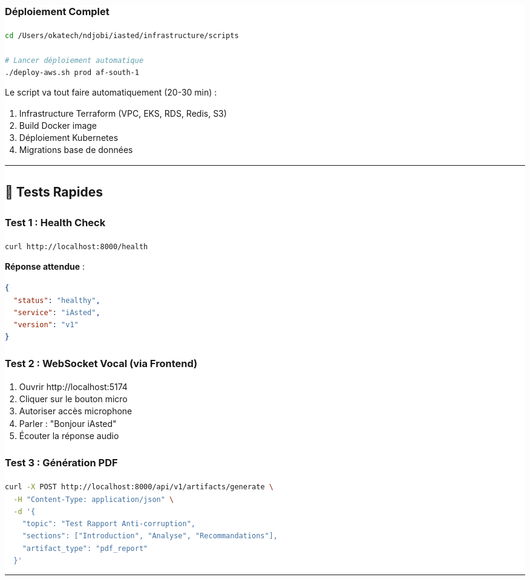 ### Déploiement Complet

```bash
cd /Users/okatech/ndjobi/iasted/infrastructure/scripts

# Lancer déploiement automatique
./deploy-aws.sh prod af-south-1
```

Le script va tout faire automatiquement (20-30 min) :
1. Infrastructure Terraform (VPC, EKS, RDS, Redis, S3)
2. Build Docker image
3. Déploiement Kubernetes
4. Migrations base de données

---

## 🧪 Tests Rapides

### Test 1 : Health Check

```bash
curl http://localhost:8000/health
```

**Réponse attendue** :
```json
{
  "status": "healthy",
  "service": "iAsted",
  "version": "v1"
}
```

### Test 2 : WebSocket Vocal (via Frontend)

1. Ouvrir http://localhost:5174
2. Cliquer sur le bouton micro
3. Autoriser accès microphone
4. Parler : "Bonjour iAsted"
5. Écouter la réponse audio

### Test 3 : Génération PDF

```bash
curl -X POST http://localhost:8000/api/v1/artifacts/generate \
  -H "Content-Type: application/json" \
  -d '{
    "topic": "Test Rapport Anti-corruption",
    "sections": ["Introduction", "Analyse", "Recommandations"],
    "artifact_type": "pdf_report"
  }'
```

---